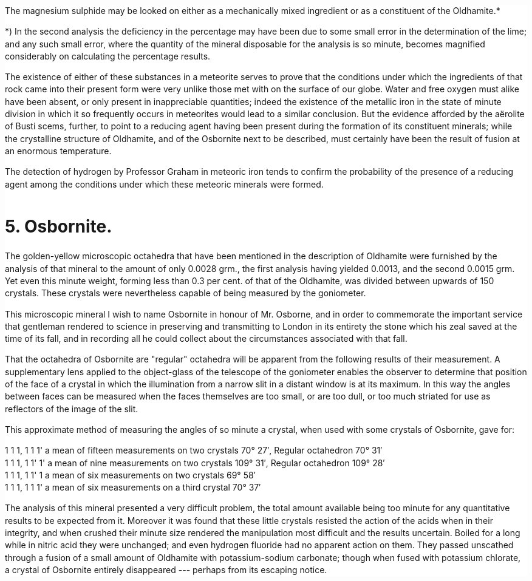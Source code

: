 The magnesium sulphide may be looked on either as a mechanically mixed ingredient or as a constituent of the Oldhamite.*

*) In the second analysis the deficiency in the percentage may have been due to some small error in the determination of the lime; and any such small error, where the quantity of the mineral disposable for the analysis is so minute, becomes magnified considerably on calculating the percentage results.

The existence of either of these substances in a meteorite serves to prove that the conditions under which the ingredients of that rock came into their present form were very unlike those met with on the surface of our globe. Water and free oxygen must alike have been absent, or only present in inappreciable quantities; indeed the existence of the metallic iron in the state of minute division in which it so frequently occurs in meteorites would lead to a similar conclusion. But the evidence afforded by the aërolite of Busti scems, further, to point to a reducing agent having been present during the formation of its constituent minerals; while the crystalline structure of Oldhamite, and of the Osbornite next to be described, must certainly have been the result of fusion at an enormous temperature.

The detection of hydrogen by Professor Graham in meteoric iron tends to confirm the probability of the presence of a reducing agent among the conditions under which these meteoric minerals were formed.

# 5\. Osbornite.

The golden-yellow microscopic octahedra that have been mentioned in the description of Oldhamite were furnished by the analysis of that mineral to the amount of only 0.0028 grm., the first analysis having yielded 0.0013, and the second 0.0015 grm. Yet even this minute weight, forming less than 0.3 per cent. of that of the Oldhamite, was divided between upwards of 150 crystals. These crystals were nevertheless capable of being measured by the goniometer.

This microscopic mineral I wish to name Osbornite in honour of Mr. Osborne, and in order to commemorate the important service that gentleman rendered to science in preserving and transmitting to London in its entirety the stone which his zeal saved at the time of its fall, and in recording all he could collect about the circumstances associated with that fall.

That the octahedra of Osbornite are "regular" octahedra will be apparent from the following results of their measurement. A supplementary lens applied to the object-glass of the telescope of the goniometer enables the observer to determine that position of the face of a crystal in which the illumination from a narrow slit in a distant window is at its maximum. In this way the angles between faces can be measured when the faces themselves are too small, or are too dull, or too much striated for use as reflectors of the image of the slit.

This approximate method of measuring the angles of so minute a crystal, when used with some crystals of Osbornite, gave for:

1 1 1, 1 1 1' a mean of fifteen measurements on two crystals 70° 27′, Regular octahedron 70° 31′  
1 1 1, 1 1' 1' a mean of nine measurements on two crystals 109° 31′, Regular octahedron 109° 28′  
1 1 1, 1 1' 1 a mean of six measurements on two crystals 69° 58′  
1 1 1, 1 1 1' a mean of six measurements on a third crystal 70° 37′

The analysis of this mineral presented a very difficult problem, the total amount available being too minute for any quantitative results to be expected from it. Moreover it was found that these little crystals resisted the action of the acids when in their integrity, and when crushed their minute size rendered the manipulation most difficult and the results uncertain. Boiled for a long while in nitric acid they were unchanged; and even hydrogen fluoride had no apparent action on them. They passed unscathed through a fusion of a small amount of Oldhamite with potassium-sodium carbonate; though when fused with potassium chlorate, a crystal of Osbornite entirely disappeared --- perhaps from its escaping notice.

